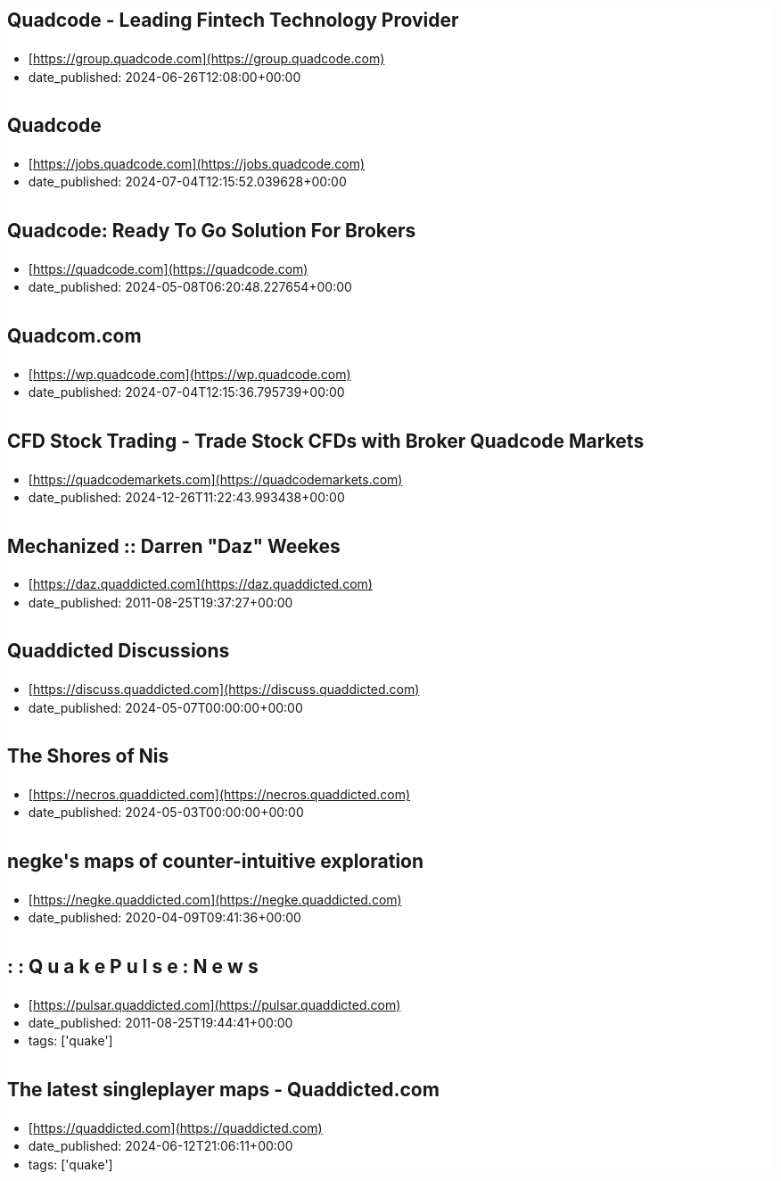  ## Quadcode - Leading Fintech Technology Provider
 - [https://group.quadcode.com](https://group.quadcode.com)
 - date_published: 2024-06-26T12:08:00+00:00

 ## Quadcode
 - [https://jobs.quadcode.com](https://jobs.quadcode.com)
 - date_published: 2024-07-04T12:15:52.039628+00:00

 ## Quadcode: Ready To Go Solution For Brokers
 - [https://quadcode.com](https://quadcode.com)
 - date_published: 2024-05-08T06:20:48.227654+00:00

 ## Quadcom.com
 - [https://wp.quadcode.com](https://wp.quadcode.com)
 - date_published: 2024-07-04T12:15:36.795739+00:00

 ## CFD Stock Trading - Trade Stock CFDs with Broker Quadcode Markets
 - [https://quadcodemarkets.com](https://quadcodemarkets.com)
 - date_published: 2024-12-26T11:22:43.993438+00:00

 ## Mechanized :: Darren "Daz" Weekes
 - [https://daz.quaddicted.com](https://daz.quaddicted.com)
 - date_published: 2011-08-25T19:37:27+00:00

 ## Quaddicted Discussions
 - [https://discuss.quaddicted.com](https://discuss.quaddicted.com)
 - date_published: 2024-05-07T00:00:00+00:00

 ## The Shores of Nis
 - [https://necros.quaddicted.com](https://necros.quaddicted.com)
 - date_published: 2024-05-03T00:00:00+00:00

 ## negke's maps of counter-intuitive exploration
 - [https://negke.quaddicted.com](https://negke.quaddicted.com)
 - date_published: 2020-04-09T09:41:36+00:00

 ## : : Q u a k e P u l s e : N e w s
 - [https://pulsar.quaddicted.com](https://pulsar.quaddicted.com)
 - date_published: 2011-08-25T19:44:41+00:00
 - tags: ['quake']

 ## The latest singleplayer maps - Quaddicted.com
 - [https://quaddicted.com](https://quaddicted.com)
 - date_published: 2024-06-12T21:06:11+00:00
 - tags: ['quake']

